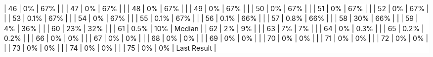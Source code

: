 | 46 | 0% | 67% |  |
| 47 | 0% | 67% |  |
| 48 | 0% | 67% |  |
| 49 | 0% | 67% |  |
| 50 | 0% | 67% |  |
| 51 | 0% | 67% |  |
| 52 | 0% | 67% |  |
| 53 | 0.1% | 67% |  |
| 54 | 0% | 67% |  |
| 55 | 0.1% | 67% |  |
| 56 | 0.1% | 66% |  |
| 57 | 0.8% | 66% |  |
| 58 | 30% | 66% |  |
| 59 | 4% | 36% |  |
| 60 | 23% | 32% |  |
| 61 | 0.5% | 10% | Median |
| 62 | 2% | 9% |  |
| 63 | 7% | 7% |  |
| 64 | 0% | 0.3% |  |
| 65 | 0.2% | 0.2% |  |
| 66 | 0% | 0% |  |
| 67 | 0% | 0% |  |
| 68 | 0% | 0% |  |
| 69 | 0% | 0% |  |
| 70 | 0% | 0% |  |
| 71 | 0% | 0% |  |
| 72 | 0% | 0% |  |
| 73 | 0% | 0% |  |
| 74 | 0% | 0% |  |
| 75 | 0% | 0% | Last Result |
